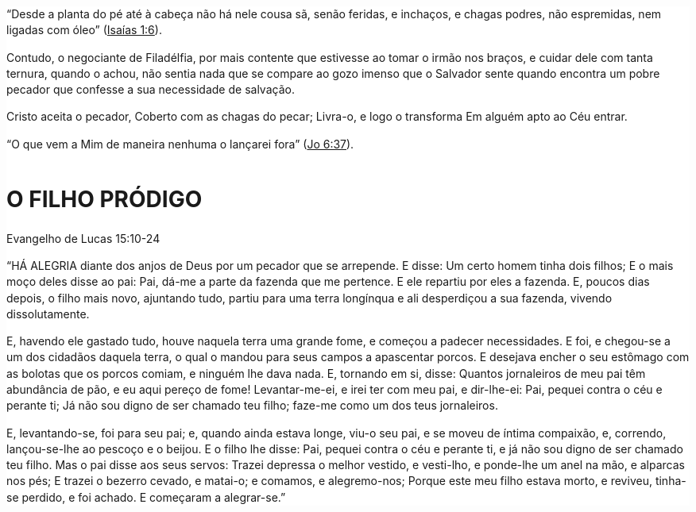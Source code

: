 
“Desde a planta do pé até à cabeça não há nele cousa sã, senão feridas,
e inchaços, e chagas podres, não espremidas, nem ligadas com óleo”
([Isaías 1:6](http://bibliaonline.com.br/acf/is/1/6)).



Contudo, o negociante de Filadélfia, por mais contente que estivesse ao
tomar o irmão nos braços, e cuidar dele com tanta ternura, quando o
achou, não sentia nada que se compare ao gozo imenso que o Salvador
sente quando encontra um pobre pecador que confesse a sua necessidade de
salvação.



Cristo aceita o pecador, Coberto com as chagas do pecar; Livra-o, e logo
o transforma Em alguém apto ao Céu entrar.



“O que vem a Mim de maneira nenhuma o lançarei fora” ([Jo
6:37](http://bibliaonline.com.br/acf/jo/6/37)).



O FILHO PRÓDIGO
===============



Evangelho de Lucas 15:10-24



“HÁ ALEGRIA diante dos anjos de Deus por um pecador que se arrepende. E
disse: Um certo homem tinha dois filhos; E o mais moço deles disse ao
pai: Pai, dá-me a parte da fazenda que me pertence. E ele repartiu por
eles a fazenda. E, poucos dias depois, o filho mais novo, ajuntando
tudo, partiu para uma terra longínqua e ali desperdiçou a sua fazenda,
vivendo dissolutamente.



E, havendo ele gastado tudo, houve naquela terra uma grande fome, e
começou a padecer necessidades. E foi, e chegou-se a um dos cidadãos
daquela terra, o qual o mandou para seus campos a apascentar porcos. E
desejava encher o seu estômago com as bolotas que os porcos comiam, e
ninguém lhe dava nada. E, tornando em si, disse: Quantos jornaleiros de
meu pai têm abundância de pão, e eu aqui pereço de fome! Levantar-me-ei,
e irei ter com meu pai, e dir-lhe-ei: Pai, pequei contra o céu e perante
ti; Já não sou digno de ser chamado teu filho; faze-me como um dos teus
jornaleiros.



E, levantando-se, foi para seu pai; e, quando ainda estava longe, viu-o
seu pai, e se moveu de íntima compaixão, e, correndo, lançou-se-lhe ao
pescoço e o beijou. E o filho lhe disse: Pai, pequei contra o céu e
perante ti, e já não sou digno de ser chamado teu filho. Mas o pai disse
aos seus servos: Trazei depressa o melhor vestido, e vesti-lho, e
ponde-lhe um anel na mão, e alparcas nos pés; E trazei o bezerro cevado,
e matai-o; e comamos, e alegremo-nos; Porque este meu filho estava
morto, e reviveu, tinha-se perdido, e foi achado. E começaram a
alegrar-se.”
